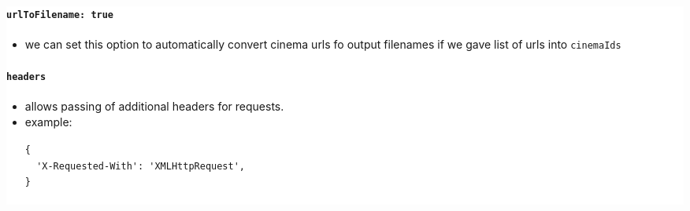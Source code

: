 
#### `urlToFilename: true`
- we can set this option to automatically convert cinema urls fo output filenames if we gave list of urls into `cinemaIds`

#### `headers`
- allows passing of additional headers for requests.
- example: 
  ```
  {
    'X-Requested-With': 'XMLHttpRequest',
  }

